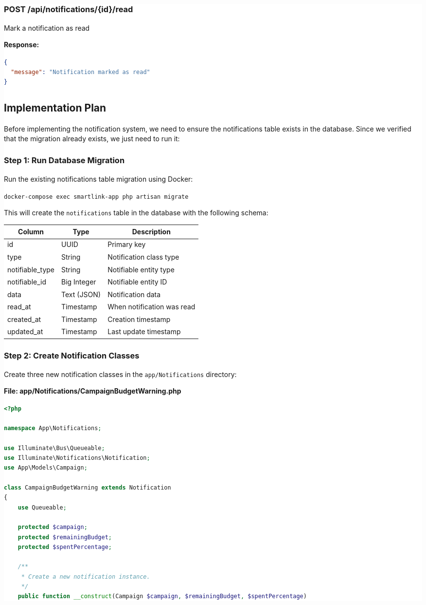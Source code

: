 ### POST /api/notifications/{id}/read
Mark a notification as read

**Response:**
```json
{
  "message": "Notification marked as read"
}
```

## Implementation Plan

Before implementing the notification system, we need to ensure the notifications table exists in the database. Since we verified that the migration already exists, we just need to run it:

### Step 1: Run Database Migration
Run the existing notifications table migration using Docker:

```bash
docker-compose exec smartlink-app php artisan migrate
```

This will create the `notifications` table in the database with the following schema:

| Column | Type | Description |
|--------|------|-------------|
| id | UUID | Primary key |
| type | String | Notification class type |
| notifiable_type | String | Notifiable entity type |
| notifiable_id | Big Integer | Notifiable entity ID |
| data | Text (JSON) | Notification data |
| read_at | Timestamp | When notification was read |
| created_at | Timestamp | Creation timestamp |
| updated_at | Timestamp | Last update timestamp |

### Step 2: Create Notification Classes
Create three new notification classes in the `app/Notifications` directory:

**File: app/Notifications/CampaignBudgetWarning.php**
```php
<?php

namespace App\Notifications;

use Illuminate\Bus\Queueable;
use Illuminate\Notifications\Notification;
use App\Models\Campaign;

class CampaignBudgetWarning extends Notification
{
    use Queueable;

    protected $campaign;
    protected $remainingBudget;
    protected $spentPercentage;

    /**
     * Create a new notification instance.
     */
    public function __construct(Campaign $campaign, $remainingBudget, $spentPercentage)
```